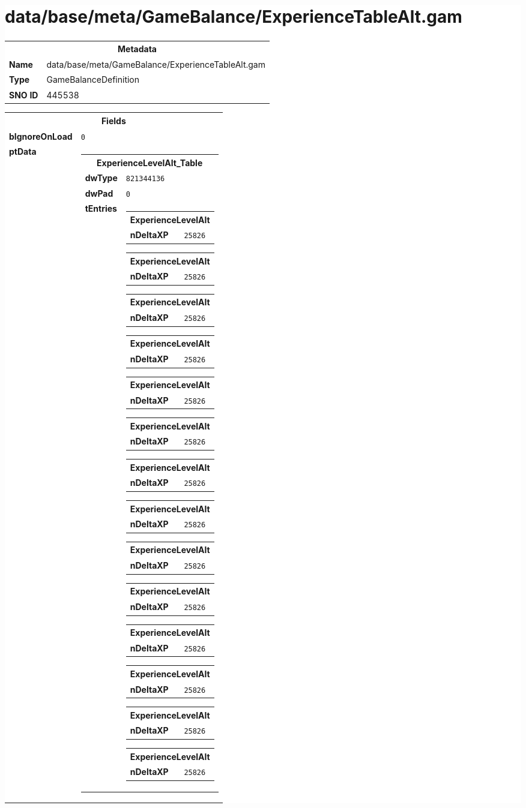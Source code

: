 <h1>data/base/meta/GameBalance/ExperienceTableAlt.gam</h1><table><tr><th colspan="100%">Metadata</th></tr><tr><td><b>Name</b></td><td>data/base/meta/GameBalance/ExperienceTableAlt.gam</td></tr><tr><td><b>Type</b></td><td>GameBalanceDefinition</td></tr><tr><td><b>SNO ID</b></td><td>445538</td></tr></table>

<table><tr><th colspan="100%">Fields</th></tr><tr><td><b>bIgnoreOnLoad</b></td><td><code>0</code></td></tr><tr><td><b>ptData</b></td><td><table><tr><th colspan="100%">ExperienceLevelAlt_Table</th></tr><tr><td><b>dwType</b></td><td><code>821344136</code></td></tr><tr><td><b>dwPad</b></td><td><code>0</code></td></tr><tr><td><b>tEntries</b></td><td><table><tr><th colspan="100%">ExperienceLevelAlt</th></tr><tr><td><b>nDeltaXP</b></td><td><code>25826</code></td></tr></table>


<table><tr><th colspan="100%">ExperienceLevelAlt</th></tr><tr><td><b>nDeltaXP</b></td><td><code>25826</code></td></tr></table>


<table><tr><th colspan="100%">ExperienceLevelAlt</th></tr><tr><td><b>nDeltaXP</b></td><td><code>25826</code></td></tr></table>


<table><tr><th colspan="100%">ExperienceLevelAlt</th></tr><tr><td><b>nDeltaXP</b></td><td><code>25826</code></td></tr></table>


<table><tr><th colspan="100%">ExperienceLevelAlt</th></tr><tr><td><b>nDeltaXP</b></td><td><code>25826</code></td></tr></table>


<table><tr><th colspan="100%">ExperienceLevelAlt</th></tr><tr><td><b>nDeltaXP</b></td><td><code>25826</code></td></tr></table>


<table><tr><th colspan="100%">ExperienceLevelAlt</th></tr><tr><td><b>nDeltaXP</b></td><td><code>25826</code></td></tr></table>


<table><tr><th colspan="100%">ExperienceLevelAlt</th></tr><tr><td><b>nDeltaXP</b></td><td><code>25826</code></td></tr></table>


<table><tr><th colspan="100%">ExperienceLevelAlt</th></tr><tr><td><b>nDeltaXP</b></td><td><code>25826</code></td></tr></table>


<table><tr><th colspan="100%">ExperienceLevelAlt</th></tr><tr><td><b>nDeltaXP</b></td><td><code>25826</code></td></tr></table>


<table><tr><th colspan="100%">ExperienceLevelAlt</th></tr><tr><td><b>nDeltaXP</b></td><td><code>25826</code></td></tr></table>


<table><tr><th colspan="100%">ExperienceLevelAlt</th></tr><tr><td><b>nDeltaXP</b></td><td><code>25826</code></td></tr></table>


<table><tr><th colspan="100%">ExperienceLevelAlt</th></tr><tr><td><b>nDeltaXP</b></td><td><code>25826</code></td></tr></table>


<table><tr><th colspan="100%">ExperienceLevelAlt</th></tr><tr><td><b>nDeltaXP</b></td><td><code>25826</code></td></tr></table>

